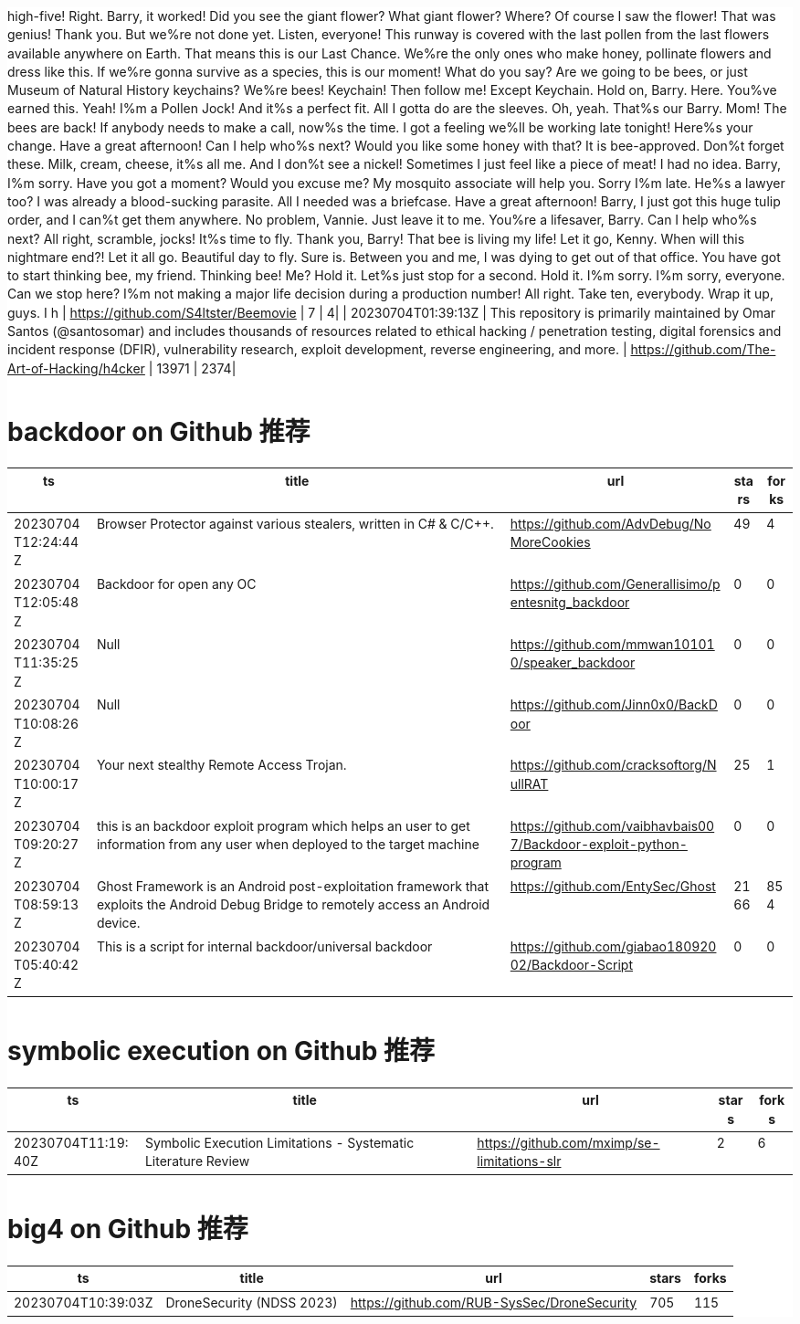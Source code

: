 high-five! Right. Barry, it worked! Did you see the giant flower? What giant flower? Where? Of course I saw the flower! That was genius! Thank you. But we%re not done yet. Listen, everyone! This runway is covered with the last pollen from the last flowers available anywhere on Earth. That means this is our Last Chance. We%re the only ones who make honey, pollinate flowers and dress like this. If we%re gonna survive as a species, this is our moment! What do you say? Are we going to be bees, or just Museum of Natural History keychains? We%re bees! Keychain! Then follow me! Except Keychain. Hold on, Barry. Here. You%ve earned this. Yeah! I%m a Pollen Jock! And it%s a perfect fit. All I gotta do are the sleeves. Oh, yeah. That%s our Barry. Mom! The bees are back! If anybody needs to make a call, now%s the time. I got a feeling we%ll be working late tonight! Here%s your change. Have a great afternoon! Can I help who%s next? Would you like some honey with that? It is bee-approved. Don%t forget these. Milk, cream, cheese, it%s all me. And I don%t see a nickel! Sometimes I just feel like a piece of meat! I had no idea. Barry, I%m sorry. Have you got a moment? Would you excuse me? My mosquito associate will help you. Sorry I%m late. He%s a lawyer too? I was already a blood-sucking parasite. All I needed was a briefcase. Have a great afternoon! Barry, I just got this huge tulip order, and I can%t get them anywhere. No problem, Vannie. Just leave it to me. You%re a lifesaver, Barry. Can I help who%s next? All right, scramble, jocks! It%s time to fly. Thank you, Barry! That bee is living my life! Let it go, Kenny. When will this nightmare end?! Let it all go. Beautiful day to fly. Sure is. Between you and me, I was dying to get out of that office. You have got to start thinking bee, my friend. Thinking bee! Me? Hold it. Let%s just stop for a second. Hold it. I%m sorry. I%m sorry, everyone. Can we stop here? I%m not making a major life decision during a production number! All right. Take ten, everybody. Wrap it up, guys. I h | https://github.com/S4ltster/Beemovie | 7 | 4| 
| 20230704T01:39:13Z | This repository is primarily maintained by Omar Santos (@santosomar) and includes thousands of resources related to ethical hacking  / penetration testing, digital forensics and incident response (DFIR), vulnerability research, exploit development, reverse engineering, and more. | https://github.com/The-Art-of-Hacking/h4cker | 13971 | 2374| 


# backdoor on Github 推荐
| ts | title | url | stars | forks| 
| --- | --- | --- | --- | ---| 
| 20230704T12:24:44Z | Browser Protector against various stealers, written in C# & C/C++. | https://github.com/AdvDebug/NoMoreCookies | 49 | 4| 
| 20230704T12:05:48Z | Backdoor for open any OC  | https://github.com/Generallisimo/pentesnitg_backdoor | 0 | 0| 
| 20230704T11:35:25Z | Null | https://github.com/mmwan101010/speaker_backdoor | 0 | 0| 
| 20230704T10:08:26Z | Null | https://github.com/Jinn0x0/BackDoor | 0 | 0| 
| 20230704T10:00:17Z | Your next stealthy Remote Access Trojan. | https://github.com/cracksoftorg/NullRAT | 25 | 1| 
| 20230704T09:20:27Z | this is an backdoor exploit program which helps an user to get information from any user when deployed to the target machine | https://github.com/vaibhavbais007/Backdoor-exploit-python-program | 0 | 0| 
| 20230704T08:59:13Z | Ghost Framework is an Android post-exploitation framework that exploits the Android Debug Bridge to remotely access an Android device. | https://github.com/EntySec/Ghost | 2166 | 854| 
| 20230704T05:40:42Z | This is a script for internal backdoor/universal backdoor | https://github.com/giabao18092002/Backdoor-Script | 0 | 0| 


# symbolic execution on Github 推荐
| ts | title | url | stars | forks| 
| --- | --- | --- | --- | ---| 
| 20230704T11:19:40Z | Symbolic Execution Limitations - Systematic Literature Review | https://github.com/mximp/se-limitations-slr | 2 | 6| 


# big4 on Github 推荐
| ts | title | url | stars | forks| 
| --- | --- | --- | --- | ---| 
| 20230704T10:39:03Z | DroneSecurity (NDSS 2023) | https://github.com/RUB-SysSec/DroneSecurity | 705 | 115| 
